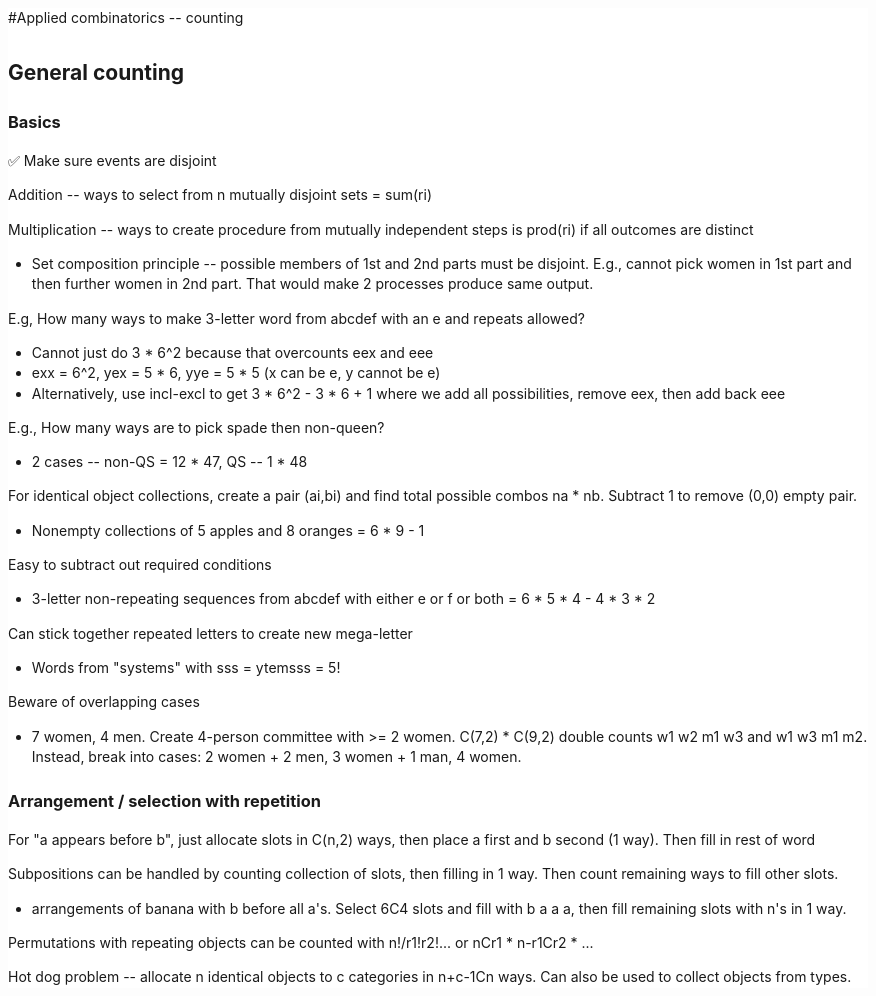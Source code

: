 #Applied combinatorics -- counting

## General counting

### Basics

✅ Make sure events are disjoint

Addition -- ways to select from n mutually disjoint sets = sum(ri)

Multiplication -- ways to create procedure from mutually independent 
steps is prod(ri) if all outcomes are distinct
  * Set composition principle -- possible members of 1st and 2nd parts 
  must be disjoint. E.g., cannot pick women in 1st part and then further 
  women in 2nd part. That would make 2 processes produce same output.

E.g, How many ways to make 3-letter word from abcdef with an e and 
repeats allowed?
  * Cannot just do 3 * 6^2 because that overcounts eex and eee
  * exx = 6^2, yex = 5 * 6, yye = 5 * 5 (x can be e, y cannot be e)
  * Alternatively, use incl-excl to get 3 * 6^2 - 3 * 6 + 1 where we 
  add all possibilities, remove eex, then add back eee

E.g., How many ways are to pick spade then non-queen?
  * 2 cases -- non-QS = 12 * 47, QS -- 1 * 48

For identical object collections, create a pair (ai,bi) and find 
total possible combos na * nb. Subtract 1 to remove (0,0) empty pair.
  * Nonempty collections of 5 apples and 8 oranges = 6 * 9 - 1

Easy to subtract out required conditions
  * 3-letter non-repeating sequences from abcdef with either e or f 
  or both = 6 * 5 * 4 - 4 * 3 * 2

Can stick together repeated letters to create new mega-letter
  * Words from "systems" with sss = ytemsss = 5!

Beware of overlapping cases
  * 7 women, 4 men. Create 4-person committee with >= 2 women. 
  C(7,2) * C(9,2) double counts w1 w2 m1 w3 and w1 w3 m1 m2. Instead, 
  break into cases: 2 women + 2 men, 3 women + 1 man, 4 women.

### Arrangement / selection with repetition

For "a appears before b", just allocate slots in C(n,2) ways, then place 
a first and b second (1 way). Then fill in rest of word

Subpositions can be handled by counting collection of slots, then 
filling in 1 way. Then count remaining ways to fill other slots. 
  * arrangements of banana with b before all a's. Select 6C4 slots and 
  fill with b a a a, then fill remaining slots with n's in 1 way.

Permutations with repeating objects can be counted with n!/r1!r2!... 
or nCr1 * n-r1Cr2 * ...

Hot dog problem -- allocate n identical objects to c categories in 
n+c-1Cn ways. Can also be used to collect objects from types.
